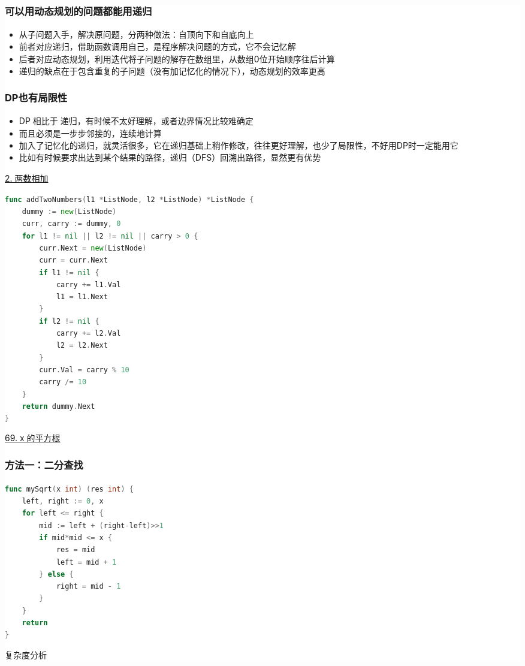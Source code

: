 ### 可以用动态规划的问题都能用递归
- 从子问题入手，解决原问题，分两种做法：自顶向下和自底向上
- 前者对应递归，借助函数调用自己，是程序解决问题的方式，它不会记忆解
- 后者对应动态规划，利用迭代将子问题的解存在数组里，从数组0位开始顺序往后计算
- 递归的缺点在于包含重复的子问题（没有加记忆化的情况下），动态规划的效率更高

### DP也有局限性
- DP 相比于 递归，有时候不太好理解，或者边界情况比较难确定
- 而且必须是一步步邻接的，连续地计算
- 加入了记忆化的递归，就灵活很多，它在递归基础上稍作修改，往往更好理解，也少了局限性，不好用DP时一定能用它
- 比如有时候要求出达到某个结果的路径，递归（DFS）回溯出路径，显然更有优势






[2. 两数相加](https://leetcode-cn.com/problems/add-two-numbers/)

```go
func addTwoNumbers(l1 *ListNode, l2 *ListNode) *ListNode {
	dummy := new(ListNode)
	curr, carry := dummy, 0
	for l1 != nil || l2 != nil || carry > 0 {
		curr.Next = new(ListNode)
		curr = curr.Next
		if l1 != nil {
			carry += l1.Val
			l1 = l1.Next
		}
		if l2 != nil {
			carry += l2.Val
			l2 = l2.Next
		}
		curr.Val = carry % 10
		carry /= 10
	}
	return dummy.Next
}
```



[69. x 的平方根](https://leetcode-cn.com/problems/sqrtx/)

### 方法一：二分查找

```go
func mySqrt(x int) (res int) {
	left, right := 0, x
	for left <= right {
		mid := left + (right-left)>>1
		if mid*mid <= x {
			res = mid
			left = mid + 1
		} else {
			right = mid - 1
		}
	}
	return 
}
```
复杂度分析
